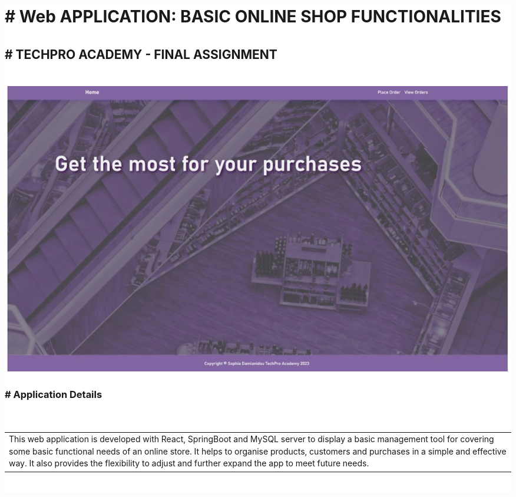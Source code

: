 <h1> 
# Web APPLICATION: BASIC ONLINE SHOP FUNCTIONALITIES
</h1>
<h2>
# TECHPRO ACADEMY - FINAL ASSIGNMENT
</h2>
<br>
<img src=".\extra material\Home Page.jpg" />
<br>

<h3>
# Application Details
</h3>
<br>

<table>
<tr>
<td>
  This web application is developed with React, SpringBoot and MySQL server to display a basic management tool for covering some basic functional needs of an online store. 
  It helps to organise products, customers and purchases in a simple and effective way. It also provides the flexibility to adjust and further expand the app to meet future needs.
</td>
</tr>
</table> 
<br>
